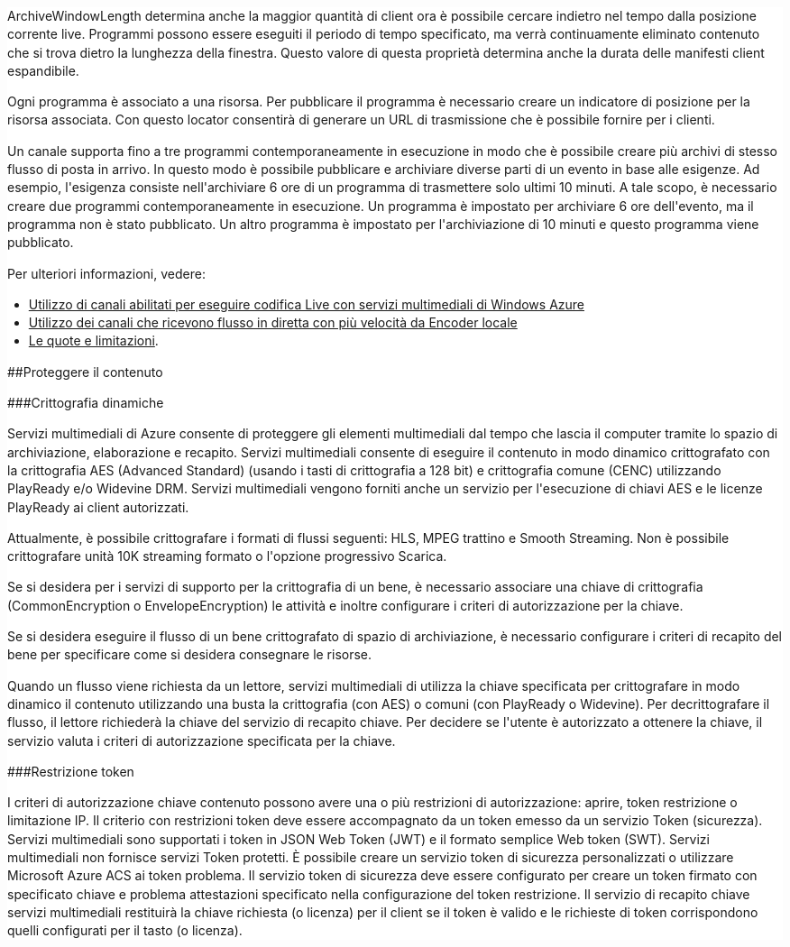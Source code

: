 ArchiveWindowLength determina anche la maggior quantità di client ora è possibile cercare indietro nel tempo dalla posizione corrente live. Programmi possono essere eseguiti il periodo di tempo specificato, ma verrà continuamente eliminato contenuto che si trova dietro la lunghezza della finestra. Questo valore di questa proprietà determina anche la durata delle manifesti client espandibile.

Ogni programma è associato a una risorsa. Per pubblicare il programma è necessario creare un indicatore di posizione per la risorsa associata. Con questo locator consentirà di generare un URL di trasmissione che è possibile fornire per i clienti.

Un canale supporta fino a tre programmi contemporaneamente in esecuzione in modo che è possibile creare più archivi di stesso flusso di posta in arrivo. In questo modo è possibile pubblicare e archiviare diverse parti di un evento in base alle esigenze. Ad esempio, l'esigenza consiste nell'archiviare 6 ore di un programma di trasmettere solo ultimi 10 minuti. A tale scopo, è necessario creare due programmi contemporaneamente in esecuzione. Un programma è impostato per archiviare 6 ore dell'evento, ma il programma non è stato pubblicato. Un altro programma è impostato per l'archiviazione di 10 minuti e questo programma viene pubblicato.


Per ulteriori informazioni, vedere:

- [Utilizzo di canali abilitati per eseguire codifica Live con servizi multimediali di Windows Azure](media-services-manage-live-encoder-enabled-channels.md)
- [Utilizzo dei canali che ricevono flusso in diretta con più velocità da Encoder locale](media-services-live-streaming-with-onprem-encoders.md)
- [Le quote e limitazioni](media-services-quotas-and-limitations.md).

##<a name="protecting-content"></a>Proteggere il contenuto

###<a name="dynamic-encryption"></a>Crittografia dinamiche

Servizi multimediali di Azure consente di proteggere gli elementi multimediali dal tempo che lascia il computer tramite lo spazio di archiviazione, elaborazione e recapito. Servizi multimediali consente di eseguire il contenuto in modo dinamico crittografato con la crittografia AES (Advanced Standard) (usando i tasti di crittografia a 128 bit) e crittografia comune (CENC) utilizzando PlayReady e/o Widevine DRM. Servizi multimediali vengono forniti anche un servizio per l'esecuzione di chiavi AES e le licenze PlayReady ai client autorizzati.

Attualmente, è possibile crittografare i formati di flussi seguenti: HLS, MPEG trattino e Smooth Streaming. Non è possibile crittografare unità 10K streaming formato o l'opzione progressivo Scarica.

Se si desidera per i servizi di supporto per la crittografia di un bene, è necessario associare una chiave di crittografia (CommonEncryption o EnvelopeEncryption) le attività e inoltre configurare i criteri di autorizzazione per la chiave.

Se si desidera eseguire il flusso di un bene crittografato di spazio di archiviazione, è necessario configurare i criteri di recapito del bene per specificare come si desidera consegnare le risorse.

Quando un flusso viene richiesta da un lettore, servizi multimediali di utilizza la chiave specificata per crittografare in modo dinamico il contenuto utilizzando una busta la crittografia (con AES) o comuni (con PlayReady o Widevine). Per decrittografare il flusso, il lettore richiederà la chiave del servizio di recapito chiave. Per decidere se l'utente è autorizzato a ottenere la chiave, il servizio valuta i criteri di autorizzazione specificata per la chiave.


###<a name="token-restriction"></a>Restrizione token

I criteri di autorizzazione chiave contenuto possono avere una o più restrizioni di autorizzazione: aprire, token restrizione o limitazione IP. Il criterio con restrizioni token deve essere accompagnato da un token emesso da un servizio Token (sicurezza). Servizi multimediali sono supportati i token in JSON Web Token (JWT) e il formato semplice Web token (SWT). Servizi multimediali non fornisce servizi Token protetti. È possibile creare un servizio token di sicurezza personalizzati o utilizzare Microsoft Azure ACS ai token problema. Il servizio token di sicurezza deve essere configurato per creare un token firmato con specificato chiave e problema attestazioni specificato nella configurazione del token restrizione. Il servizio di recapito chiave servizi multimediali restituirà la chiave richiesta (o licenza) per il client se il token è valido e le richieste di token corrispondono quelli configurati per il tasto (o licenza).
